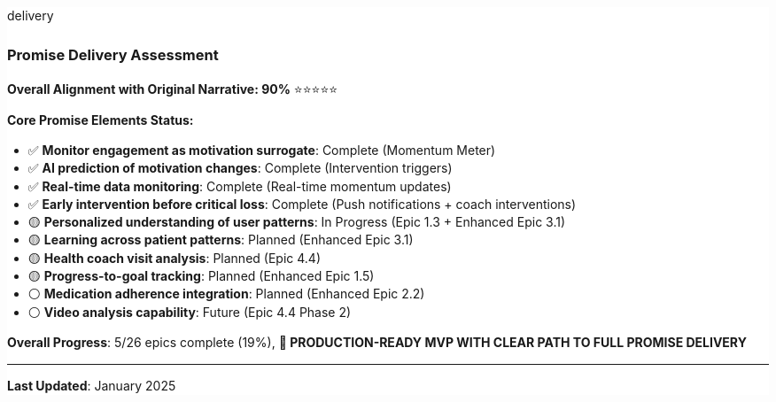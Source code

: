   delivery

### **Promise Delivery Assessment**

**Overall Alignment with Original Narrative: 90%** ⭐⭐⭐⭐⭐

**Core Promise Elements Status:**

- ✅ **Monitor engagement as motivation surrogate**: Complete (Momentum Meter)
- ✅ **AI prediction of motivation changes**: Complete (Intervention triggers)
- ✅ **Real-time data monitoring**: Complete (Real-time momentum updates)
- ✅ **Early intervention before critical loss**: Complete (Push notifications +
  coach interventions)
- 🟡 **Personalized understanding of user patterns**: In Progress (Epic 1.3 +
  Enhanced Epic 3.1)
- 🟡 **Learning across patient patterns**: Planned (Enhanced Epic 3.1)
- 🟡 **Health coach visit analysis**: Planned (Epic 4.4)
- 🟡 **Progress-to-goal tracking**: Planned (Enhanced Epic 1.5)
- ⚪ **Medication adherence integration**: Planned (Enhanced Epic 2.2)
- ⚪ **Video analysis capability**: Future (Epic 4.4 Phase 2)

**Overall Progress**: 5/26 epics complete (19%), **🚀 PRODUCTION-READY MVP WITH
CLEAR PATH TO FULL PROMISE DELIVERY**

---

**Last Updated**: January 2025
